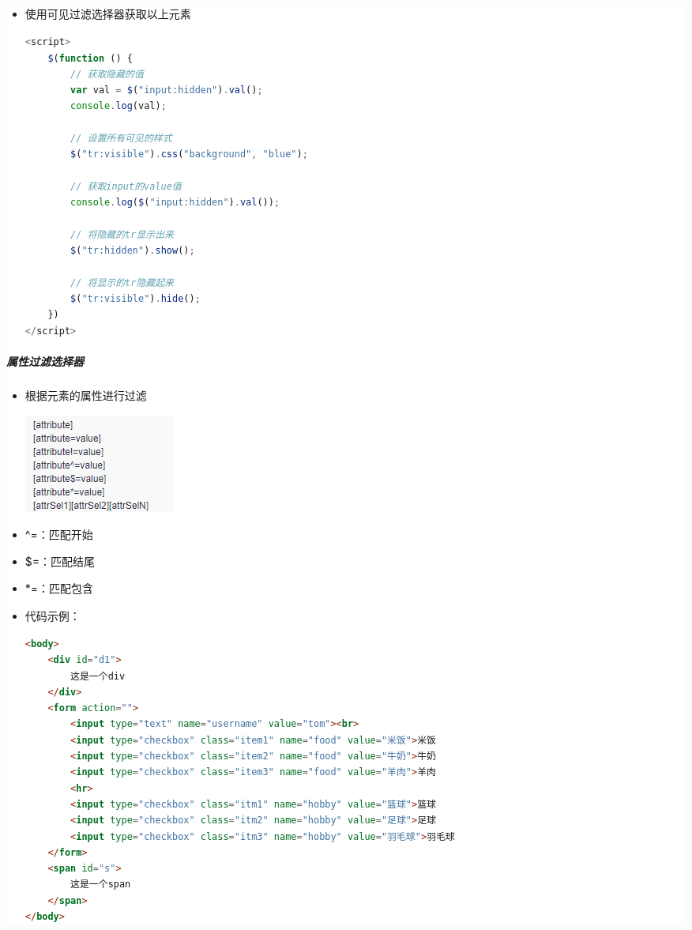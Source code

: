 - 使用可见过滤选择器获取以上元素
  
  ```javascript
  <script>
      $(function () {
          // 获取隐藏的值
          var val = $("input:hidden").val();
          console.log(val);
  
          // 设置所有可见的样式
          $("tr:visible").css("background", "blue");
  
          // 获取input的value值
          console.log($("input:hidden").val());
  
          // 将隐藏的tr显示出来
          $("tr:hidden").show();
  
          // 将显示的tr隐藏起来
          $("tr:visible").hide();
      })
  </script>
  ```

##### 属性过滤选择器

- 根据元素的属性进行过滤
  
  ![](JQuery.assets/2022-06-21-14-33-56-image.png)

- ^=：匹配开始

- $=：匹配结尾

- *=：匹配包含

- 代码示例：
  
  ```html
  <body>
      <div id="d1">
          这是一个div
      </div>
      <form action="">
          <input type="text" name="username" value="tom"><br>
          <input type="checkbox" class="item1" name="food" value="米饭">米饭
          <input type="checkbox" class="item2" name="food" value="牛奶">牛奶
          <input type="checkbox" class="item3" name="food" value="羊肉">羊肉
          <hr>
          <input type="checkbox" class="itm1" name="hobby" value="篮球">篮球
          <input type="checkbox" class="itm2" name="hobby" value="足球">足球
          <input type="checkbox" class="itm3" name="hobby" value="羽毛球">羽毛球
      </form>
      <span id="s">
          这是一个span
      </span>
  </body>
  ```
